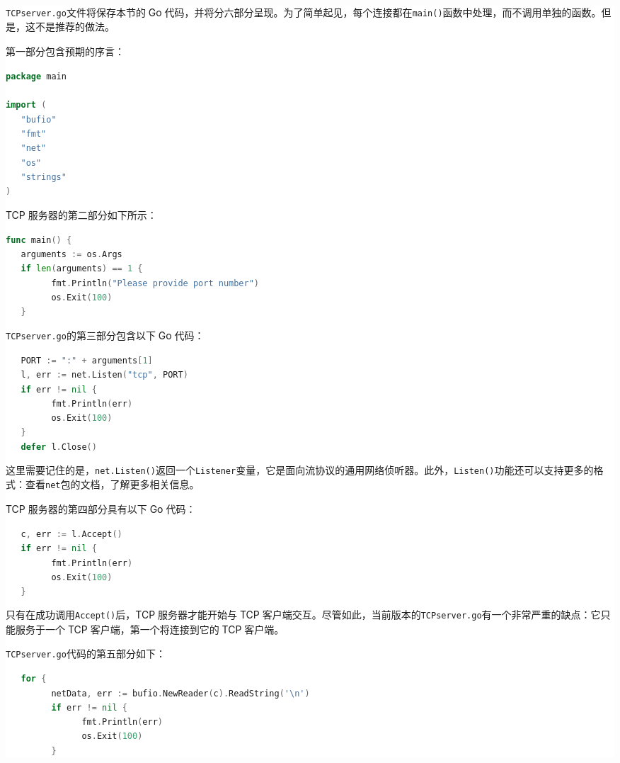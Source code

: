 `TCPserver.go`文件将保存本节的 Go 代码，并将分六部分呈现。为了简单起见，每个连接都在`main()`函数中处理，而不调用单独的函数。但是，这不是推荐的做法。

第一部分包含预期的序言：

```go
package main 

import ( 
   "bufio" 
   "fmt" 
   "net" 
   "os" 
   "strings" 
) 
```

TCP 服务器的第二部分如下所示：

```go
func main() { 
   arguments := os.Args 
   if len(arguments) == 1 { 
         fmt.Println("Please provide port number") 
         os.Exit(100) 
   } 
```

`TCPserver.go`的第三部分包含以下 Go 代码：

```go
   PORT := ":" + arguments[1] 
   l, err := net.Listen("tcp", PORT) 
   if err != nil { 
         fmt.Println(err) 
         os.Exit(100) 
   } 
   defer l.Close() 
```

这里需要记住的是，`net.Listen()`返回一个`Listener`变量，它是面向流协议的通用网络侦听器。此外，`Listen()`功能还可以支持更多的格式：查看`net`包的文档，了解更多相关信息。

TCP 服务器的第四部分具有以下 Go 代码：

```go
   c, err := l.Accept() 
   if err != nil { 
         fmt.Println(err) 
         os.Exit(100) 
   } 
```

只有在成功调用`Accept()`后，TCP 服务器才能开始与 TCP 客户端交互。尽管如此，当前版本的`TCPserver.go`有一个非常严重的缺点：它只能服务于一个 TCP 客户端，第一个将连接到它的 TCP 客户端。

`TCPserver.go`代码的第五部分如下：

```go
   for { 
         netData, err := bufio.NewReader(c).ReadString('\n') 
         if err != nil { 
               fmt.Println(err) 
               os.Exit(100) 
         } 
```
